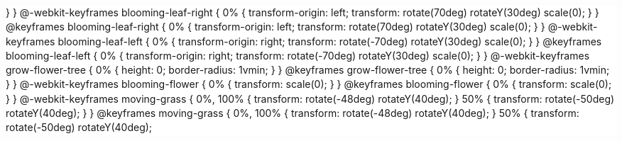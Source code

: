   }
}
@-webkit-keyframes blooming-leaf-right {
  0% {
    transform-origin: left;
    transform: rotate(70deg) rotateY(30deg) scale(0);
  }
}
@keyframes blooming-leaf-right {
  0% {
    transform-origin: left;
    transform: rotate(70deg) rotateY(30deg) scale(0);
  }
}
@-webkit-keyframes blooming-leaf-left {
  0% {
    transform-origin: right;
    transform: rotate(-70deg) rotateY(30deg) scale(0);
  }
}
@keyframes blooming-leaf-left {
  0% {
    transform-origin: right;
    transform: rotate(-70deg) rotateY(30deg) scale(0);
  }
}
@-webkit-keyframes grow-flower-tree {
  0% {
    height: 0;
    border-radius: 1vmin;
  }
}
@keyframes grow-flower-tree {
  0% {
    height: 0;
    border-radius: 1vmin;
  }
}
@-webkit-keyframes blooming-flower {
  0% {
    transform: scale(0);
  }
}
@keyframes blooming-flower {
  0% {
    transform: scale(0);
  }
}
@-webkit-keyframes moving-grass {
  0%,
  100% {
    transform: rotate(-48deg) rotateY(40deg);
  }
  50% {
    transform: rotate(-50deg) rotateY(40deg);
  }
}
@keyframes moving-grass {
  0%,
  100% {
    transform: rotate(-48deg) rotateY(40deg);
  }
  50% {
    transform: rotate(-50deg) rotateY(40deg);